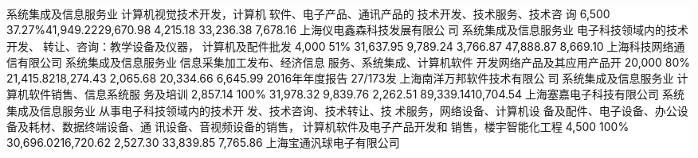 系统集成及信息服务业
计算机视觉技术开发，计算机
软件、电子产品、通讯产品的
技术开发、技术服务、技术咨
询
6,500
37.27%41,949.2229,670.98
4,215.18
33,236.38
7,678.16
上海仪电鑫森科技发展有限公
司
系统集成及信息服务业
电子科技领域内的技术开发、
转让、咨询：教学设备及仪器，
计算机及配件批发
4,000
51%
31,637.95
9,789.24
3,766.87
47,888.87
8,669.10
上海科技网络通信有限公司
系统集成及信息服务业
信息采集加工发布、经济信息
服务、系统集成、计算机软件
开发网络产品及其应用产品开
20,000
80%
21,415.8218,274.43
2,065.68
20,334.66
6,645.99
2016年年度报告
27/173发
上海南洋万邦软件技术有限公
司
系统集成及信息服务业
计算机软件销售、信息系统服
务及培训
2,857.14
100%
31,978.32
9,839.76
2,262.51
89,339.1410,704.54
上海塞嘉电子科技有限公司
系统集成及信息服务业
从事电子科技领域内的技术开
发、技术咨询、技术转让、技
术服务，网络设备、计算机设
备及配件、电子设备、办公设
备及耗材、数据终端设备、通
讯设备、音视频设备的销售，
计算机软件及电子产品开发和
销售，楼宇智能化工程
4,500
100%
30,696.0216,720.62
2,527.30
33,839.85
7,765.86
上海宝通汎球电子有限公司
